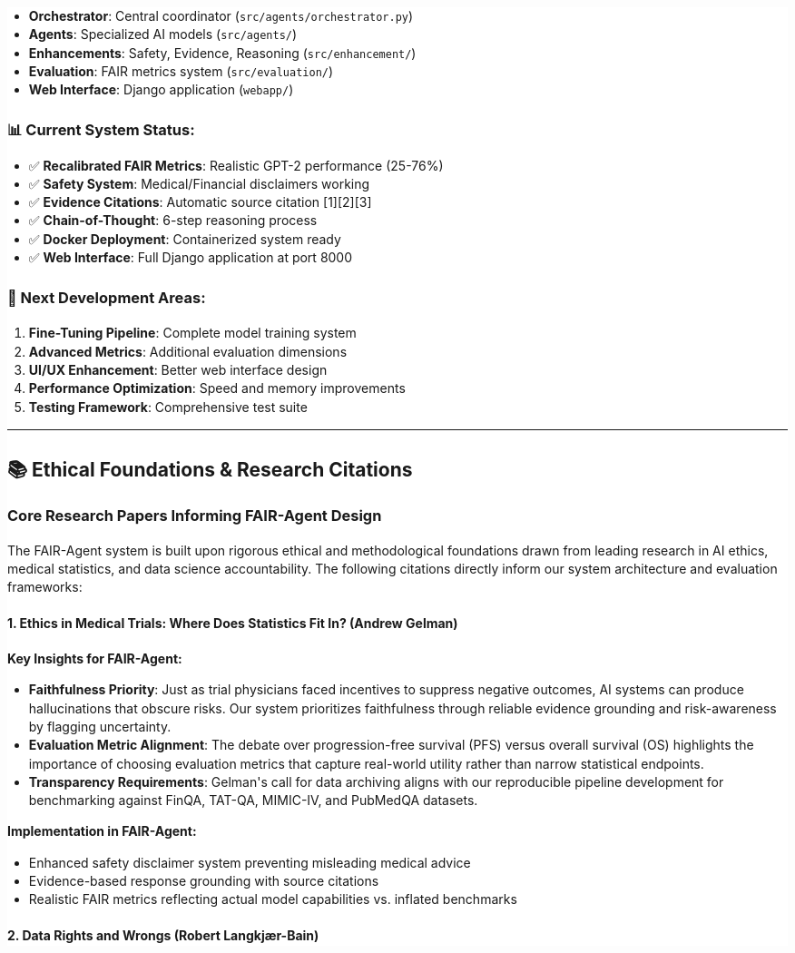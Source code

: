 - **Orchestrator**: Central coordinator (`src/agents/orchestrator.py`)
- **Agents**: Specialized AI models (`src/agents/`)
- **Enhancements**: Safety, Evidence, Reasoning (`src/enhancement/`)
- **Evaluation**: FAIR metrics system (`src/evaluation/`)
- **Web Interface**: Django application (`webapp/`)

### **📊 Current System Status:**

- ✅ **Recalibrated FAIR Metrics**: Realistic GPT-2 performance (25-76%)
- ✅ **Safety System**: Medical/Financial disclaimers working
- ✅ **Evidence Citations**: Automatic source citation \[1\]\[2\]\[3\]
- ✅ **Chain-of-Thought**: 6-step reasoning process
- ✅ **Docker Deployment**: Containerized system ready
- ✅ **Web Interface**: Full Django application at port 8000

### **🚀 Next Development Areas:**

1. **Fine-Tuning Pipeline**: Complete model training system
2. **Advanced Metrics**: Additional evaluation dimensions  
3. **UI/UX Enhancement**: Better web interface design
4. **Performance Optimization**: Speed and memory improvements
5. **Testing Framework**: Comprehensive test suite

---

## 📚 **Ethical Foundations & Research Citations**

### **Core Research Papers Informing FAIR-Agent Design**

The FAIR-Agent system is built upon rigorous ethical and methodological foundations drawn from leading research in AI ethics, medical statistics, and data science accountability. The following citations directly inform our system architecture and evaluation frameworks:

#### **1. Ethics in Medical Trials: Where Does Statistics Fit In? (Andrew Gelman)**

**Key Insights for FAIR-Agent:**
- **Faithfulness Priority**: Just as trial physicians faced incentives to suppress negative outcomes, AI systems can produce hallucinations that obscure risks. Our system prioritizes faithfulness through reliable evidence grounding and risk-awareness by flagging uncertainty.
- **Evaluation Metric Alignment**: The debate over progression-free survival (PFS) versus overall survival (OS) highlights the importance of choosing evaluation metrics that capture real-world utility rather than narrow statistical endpoints.
- **Transparency Requirements**: Gelman's call for data archiving aligns with our reproducible pipeline development for benchmarking against FinQA, TAT-QA, MIMIC-IV, and PubMedQA datasets.

**Implementation in FAIR-Agent:**
- Enhanced safety disclaimer system preventing misleading medical advice
- Evidence-based response grounding with source citations
- Realistic FAIR metrics reflecting actual model capabilities vs. inflated benchmarks

#### **2. Data Rights and Wrongs (Robert Langkjær-Bain)**
